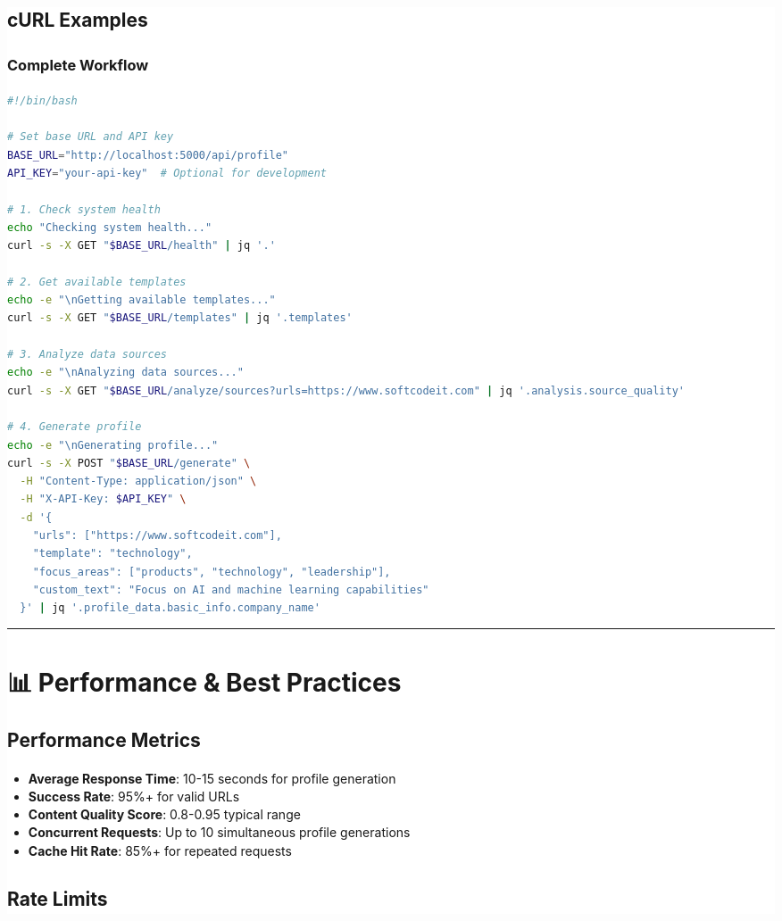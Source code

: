 ## cURL Examples

### Complete Workflow

```bash
#!/bin/bash

# Set base URL and API key
BASE_URL="http://localhost:5000/api/profile"
API_KEY="your-api-key"  # Optional for development

# 1. Check system health
echo "Checking system health..."
curl -s -X GET "$BASE_URL/health" | jq '.'

# 2. Get available templates
echo -e "\nGetting available templates..."
curl -s -X GET "$BASE_URL/templates" | jq '.templates'

# 3. Analyze data sources
echo -e "\nAnalyzing data sources..."
curl -s -X GET "$BASE_URL/analyze/sources?urls=https://www.softcodeit.com" | jq '.analysis.source_quality'

# 4. Generate profile
echo -e "\nGenerating profile..."
curl -s -X POST "$BASE_URL/generate" \
  -H "Content-Type: application/json" \
  -H "X-API-Key: $API_KEY" \
  -d '{
    "urls": ["https://www.softcodeit.com"],
    "template": "technology",
    "focus_areas": ["products", "technology", "leadership"],
    "custom_text": "Focus on AI and machine learning capabilities"
  }' | jq '.profile_data.basic_info.company_name'
```

---

# 📊 Performance & Best Practices

## Performance Metrics

- **Average Response Time**: 10-15 seconds for profile generation
- **Success Rate**: 95%+ for valid URLs
- **Content Quality Score**: 0.8-0.95 typical range
- **Concurrent Requests**: Up to 10 simultaneous profile generations
- **Cache Hit Rate**: 85%+ for repeated requests

## Rate Limits
